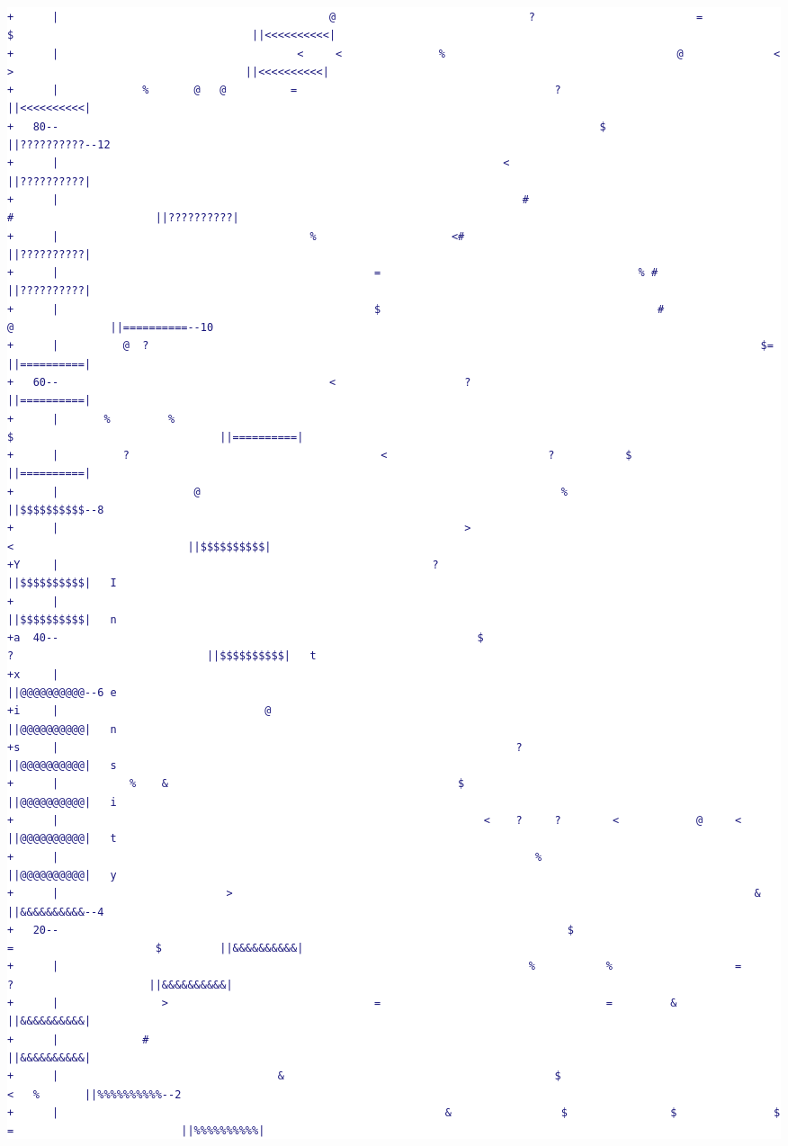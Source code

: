```diff
+      |                                          @                              ?                         =            $                                     ||<<<<<<<<<<|    
+      |                                     <     <               %                                    @              < >                                    ||<<<<<<<<<<|    
+      |             %       @   @          =                                        ?                                                                        ||<<<<<<<<<<|    
+   80--                                                                                    $                                                                 ||??????????--12 
+      |                                                                     <                                                                                ||??????????|    
+      |                                                                        #                                                      #                      ||??????????|    
+      |                                       %                     <#                                                                                       ||??????????|    
+      |                                                 =                                        % #                                                         ||??????????|    
+      |                                                 $                                           #                                        @               ||==========--10 
+      |          @  ?                                                                                               $=                                       ||==========|    
+   60--                                          <                    ?                                                                                      ||==========|    
+      |       %         %                                                                                                   $                                ||==========|    
+      |          ?                                       <                         ?           $                                                             ||==========|    
+      |                     @                                                        %                                                                       ||$$$$$$$$$$--8  
+      |                                                               >                                                          <                           ||$$$$$$$$$$|    
+Y     |                                                          ?                                                                                           ||$$$$$$$$$$|   I
+      |                                                                                                                                                      ||$$$$$$$$$$|   n
+a  40--                                                                 $                                                     ?                              ||$$$$$$$$$$|   t
+x     |                                                                                                                                                      ||@@@@@@@@@@--6 e
+i     |                                @                                                                                                                     ||@@@@@@@@@@|   n
+s     |                                                                       ?                                                                              ||@@@@@@@@@@|   s
+      |           %    &                                             $                                                                                       ||@@@@@@@@@@|   i
+      |                                                                  <    ?     ?        <            @     <                                            ||@@@@@@@@@@|   t
+      |                                                                          %                                                                           ||@@@@@@@@@@|   y
+      |                          >                                                                                 &                                         ||&&&&&&&&&&--4  
+   20--                                                                               $                                     =                      $         ||&&&&&&&&&&|    
+      |                                                                         %           %                   =                      ?                     ||&&&&&&&&&&|    
+      |                >                                =                                   =         &                                                      ||&&&&&&&&&&|    
+      |             #                                                                                                                                        ||&&&&&&&&&&|    
+      |                                  &                                          $                                                            <   %       ||%%%%%%%%%%--2  
+      |                                                            &                 $                $               $           =                          ||%%%%%%%%%%|    
```